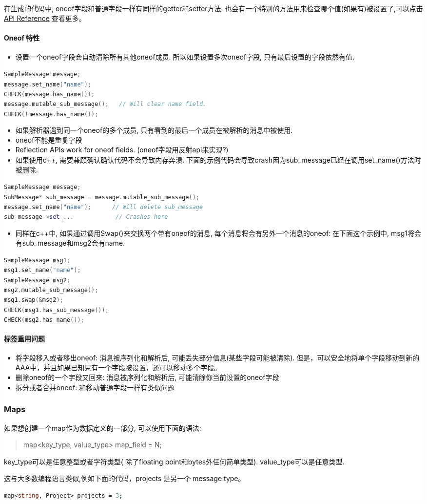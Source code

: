 在生成的代码中, oneof字段和普通字段一样有同样的getter和setter方法. 也会有一个特别的方法用来检查哪个值(如果有)被设置了,可以点击 [API Reference](https://developers.google.com/protocol-buffers/docs/reference/overview) 查看更多。

#### Oneof 特性

- 设置一个oneof字段会自动清除所有其他oneof成员. 所以如果设置多次oneof字段, 只有最后设置的字段依然有值.

```cpp
SampleMessage message;
message.set_name("name");
CHECK(message.has_name());
message.mutable_sub_message();   // Will clear name field.
CHECK(!message.has_name());
```
- 如果解析器遇到同一个oneof的多个成员, 只有看到的最后一个成员在被解析的消息中被使用.
- oneof不能是重复字段
- Reflection APIs work for oneof fields. (oneof字段用反射api来实现?)
- 如果使用c++, 需要兼顾确认确认代码不会导致内存奔溃. 下面的示例代码会导致crash因为sub_message已经在调用set_name()方法时被删除.

```cpp
SampleMessage message;
SubMessage* sub_message = message.mutable_sub_message();
message.set_name("name");      // Will delete sub_message
sub_message->set_...            // Crashes here
```

- 同样在c++中, 如果通过调用Swap()来交换两个带有oneof的消息, 每个消息将会有另外一个消息的oneof: 在下面这个示例中, msg1将会有sub_message和msg2会有name.

```cpp
SampleMessage msg1;
msg1.set_name("name");
SampleMessage msg2;
msg2.mutable_sub_message();
msg1.swap(&msg2);
CHECK(msg1.has_sub_message());
CHECK(msg2.has_name());
```

#### 标签重用问题

- 将字段移入或者移出oneof: 消息被序列化和解析后, 可能丢失部分信息(某些字段可能被清除). 但是，可以安全地将单个字段移动到新的AAA中，并且如果已知只有一个字段被设置，还可以移动多个字段。
- 删除oneof的一个字段又回来: 消息被序列化和解析后, 可能清除你当前设置的oneof字段
- 拆分或者合并oneof: 和移动普通字段一样有类似问题

### Maps

如果想创建一个map作为数据定义的一部分, 可以使用下面的语法:

> map<key_type, value_type> map_field = N;

key_type可以是任意整型或者字符类型( 除了floating point和bytes外任何简单类型). value_type可以是任意类型.

这与大多数编程语言类似,例如下面的代码，projects 是另一个 message type。

```proto
map<string, Project> projects = 3;
```
